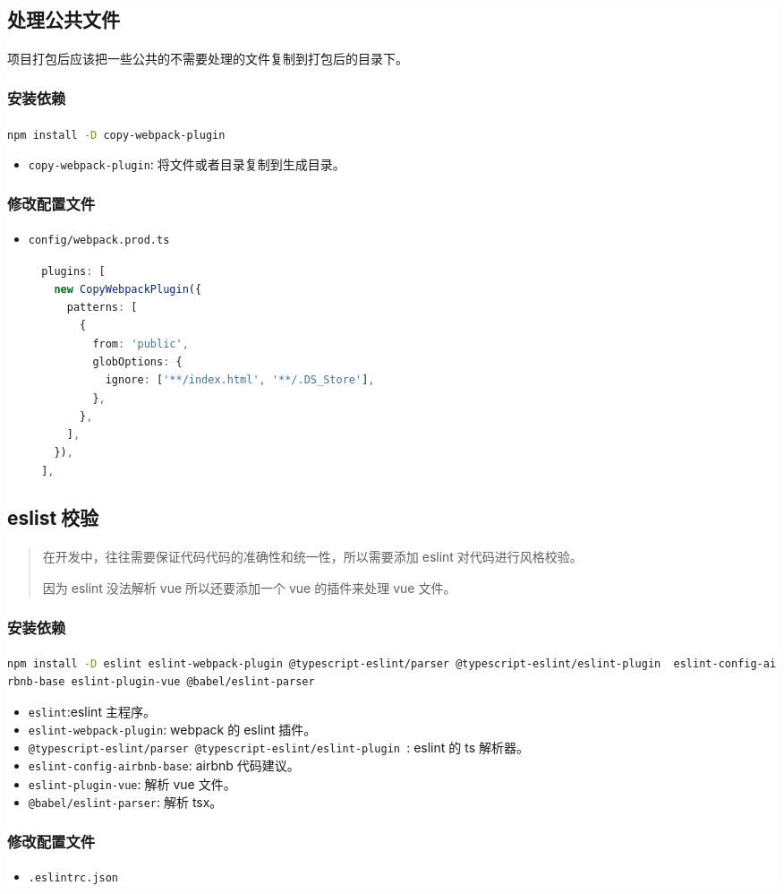 ## 处理公共文件

项目打包后应该把一些公共的不需要处理的文件复制到打包后的目录下。

### 安装依赖

```bash
npm install -D copy-webpack-plugin
```

- `copy-webpack-plugin`: 将文件或者目录复制到生成目录。

### 修改配置文件

- `config/webpack.prod.ts`
  ```ts
    plugins: [
      new CopyWebpackPlugin({
        patterns: [
          {
            from: 'public',
            globOptions: {
              ignore: ['**/index.html', '**/.DS_Store'],
            },
          },
        ],
      }),
    ],
  ```

## eslist 校验

> 在开发中，往往需要保证代码代码的准确性和统一性，所以需要添加 eslint 对代码进行风格校验。
>
> 因为 eslint 没法解析 vue 所以还要添加一个 vue 的插件来处理 vue 文件。

### 安装依赖

```bash
npm install -D eslint eslint-webpack-plugin @typescript-eslint/parser @typescript-eslint/eslint-plugin  eslint-config-airbnb-base eslint-plugin-vue @babel/eslint-parser
```

- `eslint`:eslint 主程序。
- `eslint-webpack-plugin`: webpack 的 eslint 插件。
- `@typescript-eslint/parser @typescript-eslint/eslint-plugin `: eslint 的 ts 解析器。
- `eslint-config-airbnb-base`: airbnb 代码建议。
- `eslint-plugin-vue`: 解析 vue 文件。
- `@babel/eslint-parser`: 解析 tsx。

### 修改配置文件

- `.eslintrc.json`
